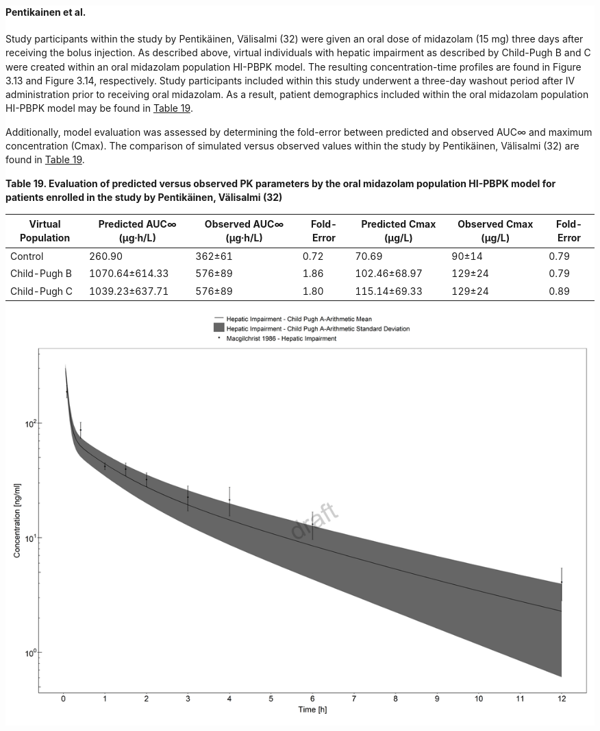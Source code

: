 #### Pentikainen et al. 
Study participants within the study by Pentikäinen, Välisalmi (32) were given an oral dose of midazolam (15 mg) three days after receiving the bolus injection. As described above, virtual individuals with hepatic impairment as described by Child-Pugh B and C were created within an oral midazolam population HI-PBPK model. The resulting concentration-time profiles are found in Figure 3.13 and Figure 3.14, respectively. Study participants included within this study underwent a three-day washout period after IV administration prior to receiving oral midazolam. As a result, patient demographics included within the oral midazolam population HI-PBPK model may be found in [Table 19](#table_19). 

Additionally, model evaluation was assessed by determining the fold-error between predicted and observed AUC∞ and maximum concentration (Cmax). The comparison of simulated versus observed values within the study by Pentikäinen, Välisalmi (32) are found in [Table 19](#table_19). 

**Table 19. Evaluation of predicted versus observed PK parameters by the oral midazolam population HI-PBPK model for patients enrolled in the study by Pentikäinen, Välisalmi (32)** <a id="table_19">

| Virtual Population | Predicted AUC∞ (µg∙h/L) | Observed AUC∞ (µg∙h/L) | Fold- Error | Predicted Cmax (µg/L) | Observed Cmax (µg/L) | Fold-Error  |
|--|--|--|--|--|--|--|
| Control | 260.90 | 362±61 | 0.72 | 70.69 | 90±14 | 0.79 |
| Child-Pugh B | 1070.64±614.33 | 576±89 | 1.86 | 102.46±68.97 | 129±24 | 0.79 |
| Child-Pugh C | 1039.23±637.71 | 576±89 | 1.80 | 115.14±69.33 | 129±24 | 0.89 |


<a id="figure-3-8"></a>

![](images/003_section_undefined-section-3/013_section_undefined-section-13/015_section_Midazolam_HI/8_time_profile_plot_Midazolam_Macgilchrist1986_CPA_Population.png)

